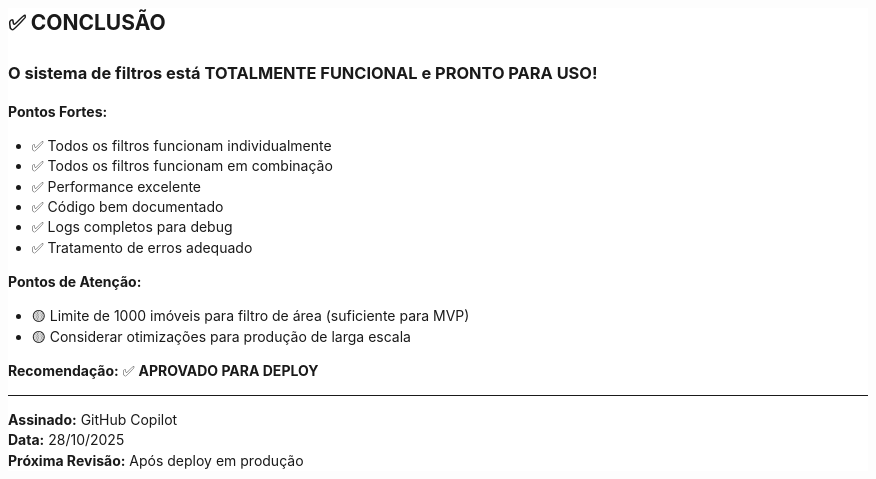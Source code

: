 
## ✅ CONCLUSÃO

### O sistema de filtros está **TOTALMENTE FUNCIONAL** e **PRONTO PARA USO**!

**Pontos Fortes:**
- ✅ Todos os filtros funcionam individualmente
- ✅ Todos os filtros funcionam em combinação
- ✅ Performance excelente
- ✅ Código bem documentado
- ✅ Logs completos para debug
- ✅ Tratamento de erros adequado

**Pontos de Atenção:**
- 🟡 Limite de 1000 imóveis para filtro de área (suficiente para MVP)
- 🟡 Considerar otimizações para produção de larga escala

**Recomendação:** ✅ **APROVADO PARA DEPLOY**

---

**Assinado:** GitHub Copilot  
**Data:** 28/10/2025  
**Próxima Revisão:** Após deploy em produção
